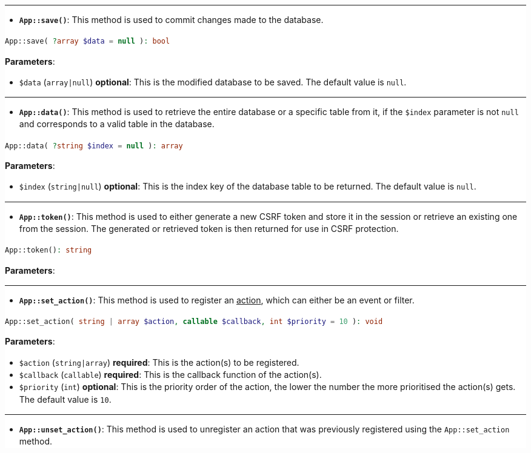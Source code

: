 ------

- **`App::save()`**:
This method is used to commit changes made to the database.

```php
App::save( ?array $data = null ): bool
```

**Parameters**:
 - `$data` (`array|null`) **optional**: This is the modified database to be saved. The default value is `null`.

------

- **`App::data()`**:
This method is used to retrieve the entire database or a specific table from it, if the `$index` parameter is not `null` and corresponds to a valid table in the database.

```php
App::data( ?string $index = null ): array
```

**Parameters**:
 - `$index` (`string|null`) **optional**: This is the index key of the database table to be returned. The default value is `null`.

--------

- **`App::token()`**:
This method is used to either generate a new CSRF token and store it in the session or retrieve an existing one from the session. The generated or retrieved token is then returned for use in CSRF protection.

```php
App::token(): string
```

**Parameters**:

-------

- **`App::set_action()`**:
This method is used to register an [action](/developer/actions?id=actions), which can either be an event or filter.

```php
App::set_action( string | array $action, callable $callback, int $priority = 10 ): void
```

**Parameters**:
 - `$action` (`string|array`) **required**: This is the action(s) to be registered.
 - `$callback` (`callable`) **required**: This is the callback function of the action(s).
 - `$priority` (`int`) **optional**: This is the priority order of the action, the lower the number the more prioritised the action(s) gets. The default value is `10`.

------

- **`App::unset_action()`**:
This method is used to unregister an action that was previously registered using the `App::set_action` method.
